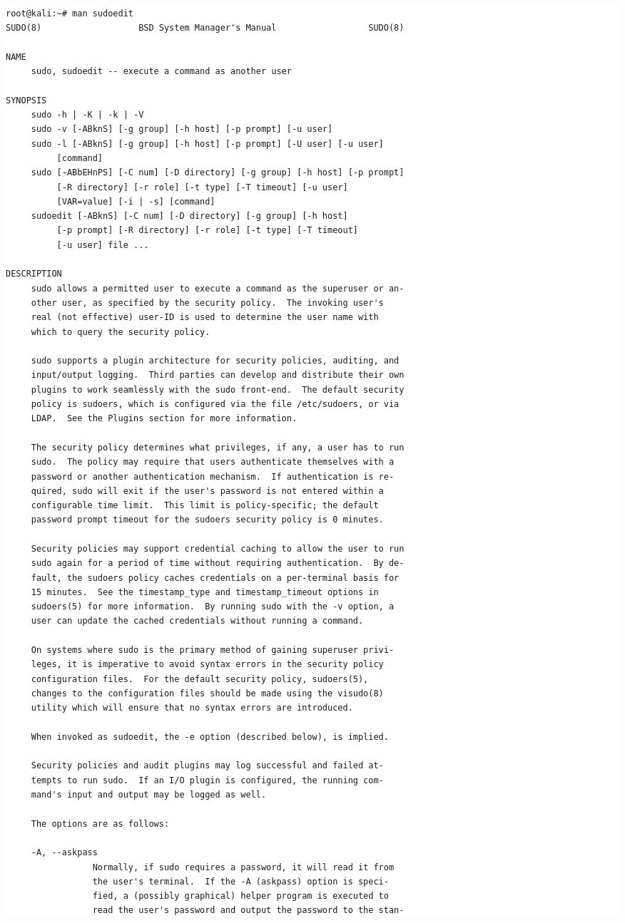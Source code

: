  ```
 root@kali:~# man sudoedit
 SUDO(8)                   BSD System Manager's Manual                  SUDO(8)
 
 NAME
      sudo, sudoedit -- execute a command as another user
 
 SYNOPSIS
      sudo -h | -K | -k | -V
      sudo -v [-ABknS] [-g group] [-h host] [-p prompt] [-u user]
      sudo -l [-ABknS] [-g group] [-h host] [-p prompt] [-U user] [-u user]
           [command]
      sudo [-ABbEHnPS] [-C num] [-D directory] [-g group] [-h host] [-p prompt]
           [-R directory] [-r role] [-t type] [-T timeout] [-u user]
           [VAR=value] [-i | -s] [command]
      sudoedit [-ABknS] [-C num] [-D directory] [-g group] [-h host]
           [-p prompt] [-R directory] [-r role] [-t type] [-T timeout]
           [-u user] file ...
 
 DESCRIPTION
      sudo allows a permitted user to execute a command as the superuser or an-
      other user, as specified by the security policy.  The invoking user's
      real (not effective) user-ID is used to determine the user name with
      which to query the security policy.
 
      sudo supports a plugin architecture for security policies, auditing, and
      input/output logging.  Third parties can develop and distribute their own
      plugins to work seamlessly with the sudo front-end.  The default security
      policy is sudoers, which is configured via the file /etc/sudoers, or via
      LDAP.  See the Plugins section for more information.
 
      The security policy determines what privileges, if any, a user has to run
      sudo.  The policy may require that users authenticate themselves with a
      password or another authentication mechanism.  If authentication is re-
      quired, sudo will exit if the user's password is not entered within a
      configurable time limit.  This limit is policy-specific; the default
      password prompt timeout for the sudoers security policy is 0 minutes.
 
      Security policies may support credential caching to allow the user to run
      sudo again for a period of time without requiring authentication.  By de-
      fault, the sudoers policy caches credentials on a per-terminal basis for
      15 minutes.  See the timestamp_type and timestamp_timeout options in
      sudoers(5) for more information.  By running sudo with the -v option, a
      user can update the cached credentials without running a command.
 
      On systems where sudo is the primary method of gaining superuser privi-
      leges, it is imperative to avoid syntax errors in the security policy
      configuration files.  For the default security policy, sudoers(5),
      changes to the configuration files should be made using the visudo(8)
      utility which will ensure that no syntax errors are introduced.
 
      When invoked as sudoedit, the -e option (described below), is implied.
 
      Security policies and audit plugins may log successful and failed at-
      tempts to run sudo.  If an I/O plugin is configured, the running com-
      mand's input and output may be logged as well.
 
      The options are as follows:
 
      -A, --askpass
                  Normally, if sudo requires a password, it will read it from
                  the user's terminal.  If the -A (askpass) option is speci-
                  fied, a (possibly graphical) helper program is executed to
                  read the user's password and output the password to the stan-
 ```